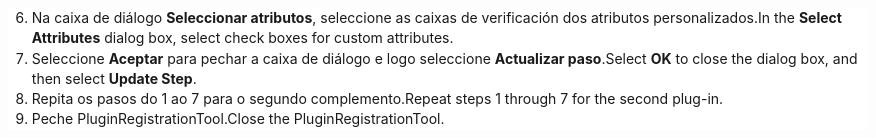 6. <span data-ttu-id="1d0d7-184">Na caixa de diálogo **Seleccionar atributos**, seleccione as caixas de verificación dos atributos personalizados.</span><span class="sxs-lookup"><span data-stu-id="1d0d7-184">In the **Select Attributes** dialog box, select check boxes for custom attributes.</span></span>
7. <span data-ttu-id="1d0d7-185">Seleccione **Aceptar** para pechar a caixa de diálogo e logo seleccione **Actualizar paso**.</span><span class="sxs-lookup"><span data-stu-id="1d0d7-185">Select **OK** to close the dialog box, and then select **Update Step**.</span></span>
8. <span data-ttu-id="1d0d7-186">Repita os pasos do 1 ao 7 para o segundo complemento.</span><span class="sxs-lookup"><span data-stu-id="1d0d7-186">Repeat steps 1 through 7 for the second plug-in.</span></span>
9. <span data-ttu-id="1d0d7-187">Peche PluginRegistrationTool.</span><span class="sxs-lookup"><span data-stu-id="1d0d7-187">Close the PluginRegistrationTool.</span></span>
